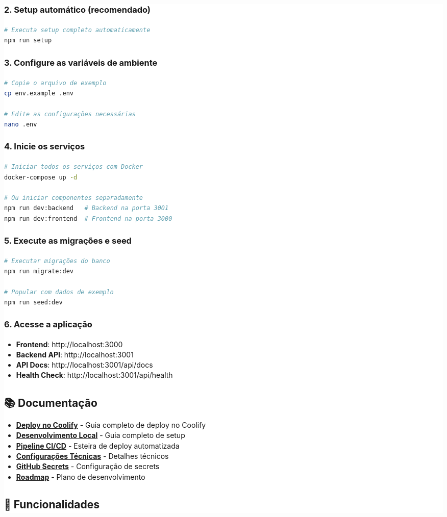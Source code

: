 ### 2. Setup automático (recomendado)
```bash
# Executa setup completo automaticamente
npm run setup
```

### 3. Configure as variáveis de ambiente
```bash
# Copie o arquivo de exemplo
cp env.example .env

# Edite as configurações necessárias
nano .env
```

### 4. Inicie os serviços
```bash
# Iniciar todos os serviços com Docker
docker-compose up -d

# Ou iniciar componentes separadamente
npm run dev:backend   # Backend na porta 3001
npm run dev:frontend  # Frontend na porta 3000
```

### 5. Execute as migrações e seed
```bash
# Executar migrações do banco
npm run migrate:dev

# Popular com dados de exemplo
npm run seed:dev
```

### 6. Acesse a aplicação
- **Frontend**: http://localhost:3000
- **Backend API**: http://localhost:3001
- **API Docs**: http://localhost:3001/api/docs
- **Health Check**: http://localhost:3001/api/health

## 📚 Documentação

- **[Deploy no Coolify](docs/COOLIFY_DEPLOY.md)** - Guia completo de deploy no Coolify
- **[Desenvolvimento Local](docs/DESENVOLVIMENTO_LOCAL.md)** - Guia completo de setup
- **[Pipeline CI/CD](docs/CI_CD_PIPELINE.md)** - Esteira de deploy automatizada
- **[Configurações Técnicas](docs/CONFIGURACOES_TECNICAS_FITOS.md)** - Detalhes técnicos
- **[GitHub Secrets](docs/github-secrets.md)** - Configuração de secrets
- **[Roadmap](docs/ROADMAP_FITOS_DEFINITIVO.md)** - Plano de desenvolvimento

## 📱 Funcionalidades
